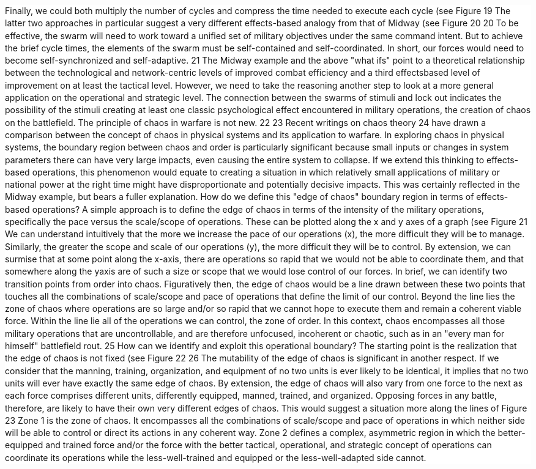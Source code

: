 Finally, we could both multiply the number of cycles and compress the time needed to execute each cycle (see Figure 
19
The latter two approaches in particular suggest a very different effects-based analogy from that of Midway (see Figure 
20
20
To be effective, the swarm will need to work toward a unified set of military objectives under the same command intent. But to achieve the brief cycle times, the elements of the swarm must be self-contained and self-coordinated. In short, our forces would need to become self-synchronized and self-adaptive. 
21
The Midway example and the above "what ifs" point to a theoretical relationship between the technological and network-centric levels of improved combat efficiency and a third effectsbased level of improvement on at least the tactical level. However, we need to take the reasoning another step to look at a more general application on the operational and strategic level.
The connection between the swarms of stimuli and lock out indicates the possibility of the stimuli creating at least one classic psychological effect encountered in military operations, the creation of chaos on the battlefield. The principle of chaos in warfare is not new. 
22
23
Recent writings on chaos theory 24 have drawn a comparison between the concept of chaos in physical systems and its application to warfare. In exploring chaos in physical systems, the boundary region between chaos and order is particularly significant because small inputs or changes in system parameters there can have very large impacts, even causing the entire system to collapse.
If we extend this thinking to effects-based operations, this phenomenon would equate to creating a situation in which relatively small applications of military or national power at the right time might have disproportionate and potentially decisive impacts. This was certainly reflected in the Midway example, but bears a fuller explanation.
How do we define this "edge of chaos" boundary region in terms of effects-based operations? A simple approach is to define the edge of chaos in terms of the intensity of the military operations, specifically the pace versus the scale/scope of operations. These can be plotted along the x and y axes of a graph (see Figure 
21
We can understand intuitively that the more we increase the pace of our operations (x), the more difficult they will be to manage. Similarly, the greater the scope and scale of our operations (y), the more difficult they will be to control. By extension, we can surmise that at some point along the x-axis, there are operations so rapid that we would not be able to coordinate them, and that somewhere along the yaxis are of such a size or scope that we would lose control of our forces. In brief, we can identify two transition points from order into chaos. Figuratively then, the edge of chaos would be a line drawn between these two points that touches all the combinations of scale/scope and pace of operations that define the limit of our control. Beyond the line lies the zone of chaos where operations are so large and/or so rapid that we cannot hope to execute them and remain a coherent viable force. Within the line lie all of the operations we can control, the zone of order.
In this context, chaos encompasses all those military operations that are uncontrollable, and are therefore unfocused, incoherent or chaotic, such as in an "every man for himself" battlefield rout. 
25
How can we identify and exploit this operational boundary? The starting point is the realization that the edge of chaos is not fixed (see Figure 
22
26
The mutability of the edge of chaos is significant in another respect. If we consider that the manning, training, organization, and equipment of no two units is ever likely to be identical, it implies that no two units will ever have exactly the same edge of chaos. By extension, the edge of chaos will also vary from one force to the next as each force comprises different units, differently equipped, manned, trained, and organized.
Opposing forces in any battle, therefore, are likely to have their own very different edges of chaos. This would suggest a situation more along the lines of Figure 
23
Zone 1 is the zone of chaos. It encompasses all the combinations of scale/scope and pace of operations in which neither side will be able to control or direct its actions in any coherent way.
Zone 2 defines a complex, asymmetric region in which the better-equipped and trained force and/or the force with the better tactical, operational, and strategic concept of operations can coordinate its operations while the less-well-trained and equipped or the less-well-adapted side cannot.